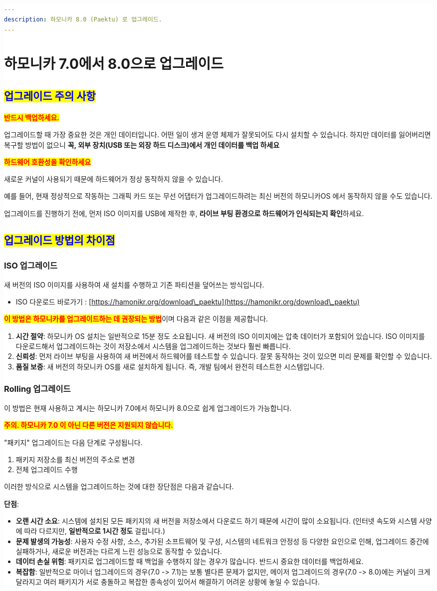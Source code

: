 ```yaml
---
description: 하모니카 8.0 (Paektu) 로 업그레이드.
---
```


# 하모니카 7.0에서 8.0으로 업그레이드

## <mark style="color:blue;">업그레이드 주의 사항</mark>

<mark style="color:red;">**반드시 백업하세요.**</mark>

업그레이드할 때 가장 중요한 것은 개인 데이터입니다. 어떤 일이 생겨 운영 체제가 잘못되어도 다시 설치할 수 있습니다.  하지만 데이터를 잃어버리면 복구할 방법이 없으니 **꼭, 외부 장치(USB 또는 외장 하드 디스크)에서 개인 데이터를 백업 하세요**

<mark style="color:red;">**하드웨어 호환성을 확인하세요**</mark>

새로운 커널이 사용되기 때문에 하드웨어가 정상 동작하지 않을 수 있습니다.

예를 들어, 현재 정상적으로 작동하는 그래픽 카드 또는 무선 어댑터가 업그레이드하려는 최신 버전의 하모니카OS 에서 동작하지 않을 수도 있습니다.

업그레이드를 진행하기 전에, 먼저 ISO 이미지를 USB에 제작한 후, **라이브 부팅 환경으로 하드웨어가 인식되는지 확인**하세요.



## <mark style="color:blue;">업그레이드 방법의 차이점</mark>

### ISO 업그레이드

새 버전의 ISO 이미지를 사용하여 새 설치를 수행하고 기존 파티션을 덮어쓰는 방식입니다.

* ISO 다운로드 바로가기 : [https://hamonikr.org/download\_paektu](https://hamonikr.org/download\_paektu)

<mark style="color:red;">**이 방법은 하모니카를 업그레이드하는 데 권장되는 방법**</mark>이며 다음과 같은 이점을 제공합니다.

1. **시간 절약**: 하모니카 OS 설치는 일반적으로 15분 정도 소요됩니다. 새 버전의 ISO 이미지에는 압축 데이터가 포함되어 있습니다. ISO 이미지를 다운로드해서 업그레이드하는 것이 저장소에서 시스템을 업그레이드하는 것보다 훨씬 빠릅니다.
2. **신뢰성**: 먼저 라이브 부팅을 사용하여 새 버전에서 하드웨어를 테스트할 수 있습니다. 잘못 동작하는 것이 있으면 미리 문제를 확인할 수 있습니다.&#x20;
3. **품질 보증**: 새 버전의 하모니카 OS를 새로 설치하게 됩니다. 즉, 개발 팀에서 완전히 테스트한 시스템입니다.

### **Rolling 업그레이드**

이 방법은 현재 사용하고 계시는 하모니카 7.0에서 하모니카 8.0으로 쉽게 업그레이드가 가능합니다.&#x20;

<mark style="color:red;">**주의. 하모니카 7.0 이 아닌 다른 버전은 지원되지 않습니다.**</mark>

"패키지" 업그레이드는 다음 단계로 구성됩니다.

1. 패키지 저장소를 최신 버전의 주소로 변경
2. 전체 업그레이드 수행

이러한 방식으로 시스템을 업그레이드하는 것에 대한 장단점은 다음과 같습니다.

**단점**:

* **오랜 시간 소요**: 시스템에 설치된 모든 패키지의 새 버전을 저장소에서 다운로드 하기 때문에 시간이 많이 소요됩니다. (인터넷 속도와 시스템 사양에 따라 다르지만, **일반적으로 1시간 정도** 걸립니다.)
* **문제 발생의 가능성**: 사용자 수정 사항, 소스, 추가된 소프트웨어 및 구성, 시스템의 네트워크 안정성 등 다양한 요인으로 인해, 업그레이드 중간에 실패하거나, 새로운 버전과는 다르게 느린 성능으로 동작할 수 있습니다.&#x20;
* **데이터 손실 위험**: 패키지로 업그레이드할 때 백업을 수행하지 않는 경우가 많습니다. 반드시 중요한 데이터를 백업하세요.
* **복잡함**: 일반적으로 마이너 업그레이드의 경우(7.0 -> 7.1)는 보통 별다른 문제가 없지만, 메이저 업그레이드의 경우(7.0 -> 8.0)에는 커널이 크게 달라지고 여러 패키지가 서로 충돌하고 복잡한 종속성이 있어서 해결하기 어려운 상황에 놓일 수 있습니다.
